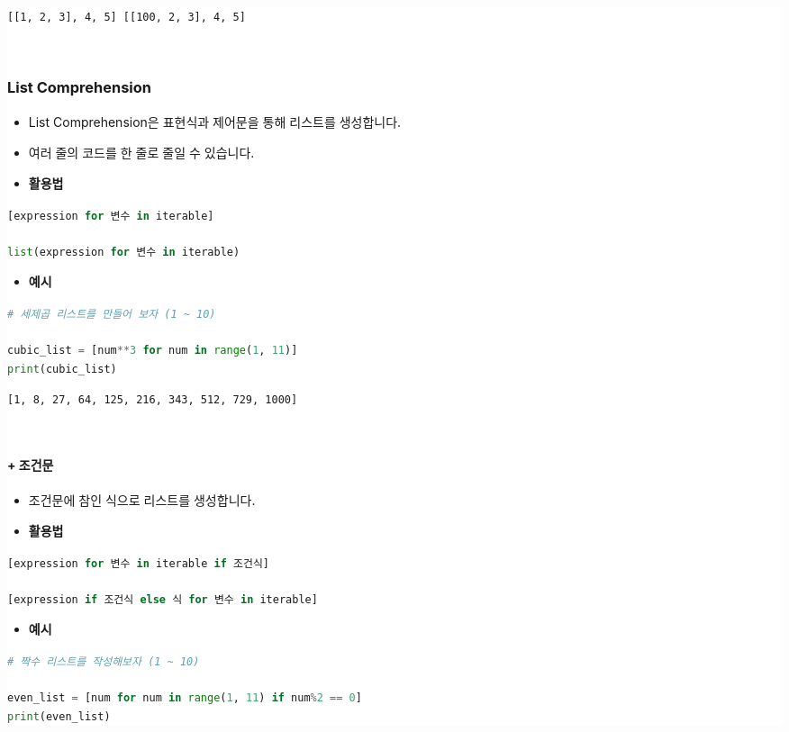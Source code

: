 ```
[[1, 2, 3], 4, 5] [[100, 2, 3], 4, 5]
```


<br>


### List Comprehension



- List Comprehension은 표현식과 제어문을 통해 리스트를 생성합니다.
- 여러 줄의 코드를 한 줄로 줄일 수 있습니다.



- **활용법**

```python
[expression for 변수 in iterable]

list(expression for 변수 in iterable)
```



- **예시**

```python
# 세제곱 리스트를 만들어 보자 (1 ~ 10)

cubic_list = [num**3 for num in range(1, 11)]
print(cubic_list)
```

```
[1, 8, 27, 64, 125, 216, 343, 512, 729, 1000]
```
<br>

#### + 조건문

- 조건문에 참인 식으로 리스트를 생성합니다.



- **활용법**

```python
[expression for 변수 in iterable if 조건식]

[expression if 조건식 else 식 for 변수 in iterable]
```



- **예시**

```python
# 짝수 리스트를 작성해보자 (1 ~ 10)

even_list = [num for num in range(1, 11) if num%2 == 0]
print(even_list)
```
